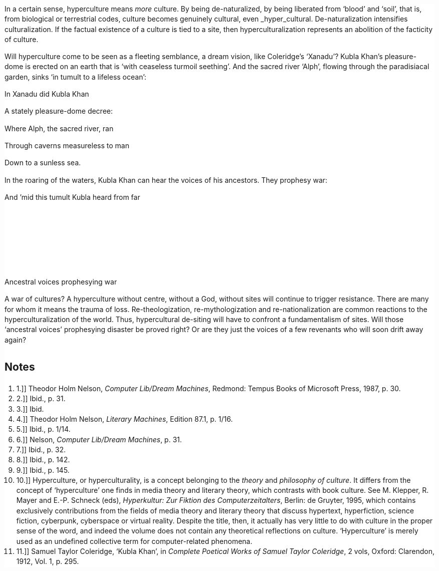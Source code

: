 In a certain sense, hyperculture means _more_ culture. By being de-naturalized, by being liberated from ‘blood’ and ‘soil’, that is, from biological or terrestrial codes, culture becomes genuinely cultural, even _hyper_cultural. De-naturalization intensifies culturalization. If the factual existence of a culture is tied to a site, then hyperculturalization represents an abolition of the facticity of culture.

Will hyperculture come to be seen as a fleeting semblance, a dream vision, like Coleridge’s ‘Xanadu’? Kubla Khan’s pleasure-dome is erected on an earth that is ‘with ceaseless turmoil seething’. And the sacred river ‘Alph’, flowing through the paradisiacal garden, sinks ‘in tumult to a lifeless ocean’:

In Xanadu did Kubla Khan

A stately pleasure-dome decree:

Where Alph, the sacred river, ran

Through caverns measureless to man

Down to a sunless sea.

In the roaring of the waters, Kubla Khan can hear the voices of his ancestors. They prophesy war:

And ’mid this tumult Kubla heard from far

Ancestral voices prophesying war![11](part0006_split_001.html#ft11)

A war of cultures? A hyperculture without centre, without a God, without sites will continue to trigger resistance. There are many for whom it means the trauma of loss. Re-theologization, re-mythologization and re-nationalization are common reactions to the hyperculturalization of the world. Thus, hypercultural de-siting will have to confront a fundamentalism of sites. Will those ‘ancestral voices’ prophesying disaster be proved right? Or are they just the voices of a few revenants who will soon drift away again?

   

## Notes

1. 1.]] Theodor Holm Nelson, _Computer Lib/Dream Machines_, Redmond: Tempus Books of Microsoft Press, 1987, p. 30.
2. 2.]] Ibid., p. 31.
3. 3.]] Ibid.
4. 4.]] Theodor Holm Nelson, _Literary Machines_, Edition 87.1, p. 1/16.
5. 5.]] Ibid., p. 1/14.
6. 6.]] Nelson, _Computer Lib/Dream Machines_, p. 31.
7. 7.]] Ibid., p. 32.
8. 8.]] Ibid., p. 142.
9. 9.]] Ibid., p. 145.
10. 10.]] Hyperculture, or hyperculturality, is a concept belonging to the _theory_ and _philosophy of culture_. It differs from the concept of ‘hyperculture’ one finds in media theory and literary theory, which contrasts with book culture. See M. Klepper, R. Mayer and E.-P. Schneck (eds), _Hyperkultur: Zur Fiktion des Computerzeitalters_, Berlin: de Gruyter, 1995, which contains exclusively contributions from the fields of media theory and literary theory that discuss hypertext, hyperfiction, science fiction, cyberpunk, cyberspace or virtual reality. Despite the title, then, it actually has very little to do with culture in the proper sense of the word, and indeed the volume does not contain any theoretical reflections on culture. ‘Hyperculture’ is merely used as an undefined collective term for computer-related phenomena.
11. 11.]] Samuel Taylor Coleridge, ‘Kubla Khan’, in _Complete Poetical Works of Samuel Taylor Coleridge_, 2 vols, Oxford: Clarendon, 1912, Vol. 1, p. 295.   
